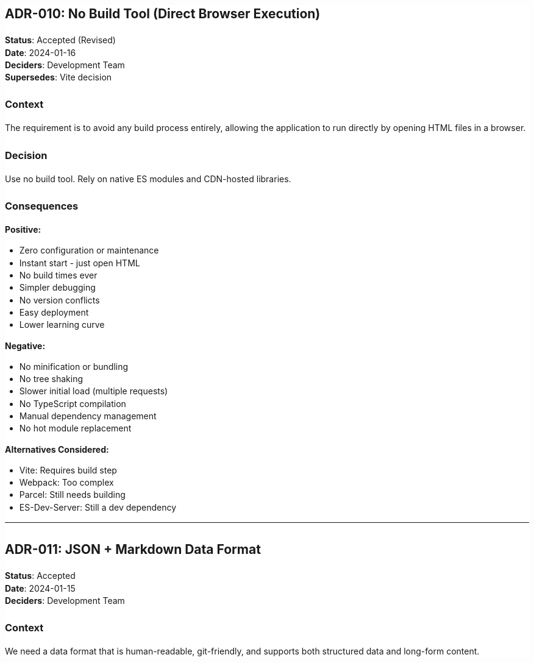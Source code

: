 ## ADR-010: No Build Tool (Direct Browser Execution)

**Status**: Accepted (Revised)  
**Date**: 2024-01-16  
**Deciders**: Development Team  
**Supersedes**: Vite decision

### Context
The requirement is to avoid any build process entirely, allowing the application to run directly by opening HTML files in a browser.

### Decision
Use no build tool. Rely on native ES modules and CDN-hosted libraries.

### Consequences

**Positive:**
- Zero configuration or maintenance
- Instant start - just open HTML
- No build times ever
- Simpler debugging
- No version conflicts
- Easy deployment
- Lower learning curve

**Negative:**
- No minification or bundling
- No tree shaking
- Slower initial load (multiple requests)
- No TypeScript compilation
- Manual dependency management
- No hot module replacement

**Alternatives Considered:**
- Vite: Requires build step
- Webpack: Too complex
- Parcel: Still needs building
- ES-Dev-Server: Still a dev dependency

---

## ADR-011: JSON + Markdown Data Format

**Status**: Accepted  
**Date**: 2024-01-15  
**Deciders**: Development Team  

### Context
We need a data format that is human-readable, git-friendly, and supports both structured data and long-form content.
